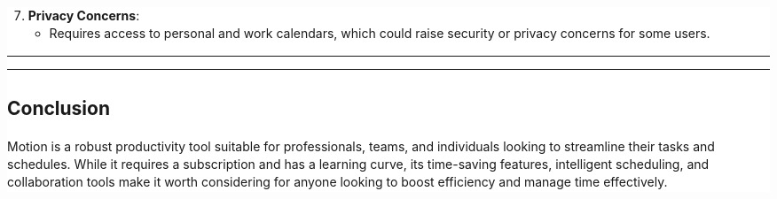 7. **Privacy Concerns**:
   - Requires access to personal and work calendars, which could raise security or privacy concerns for some users.

---

---

## Conclusion
Motion is a robust productivity tool suitable for professionals, teams, and individuals looking to streamline their tasks and schedules. While it requires a subscription and has a learning curve, its time-saving features, intelligent scheduling, and collaboration tools make it worth considering for anyone looking to boost efficiency and manage time effectively.

